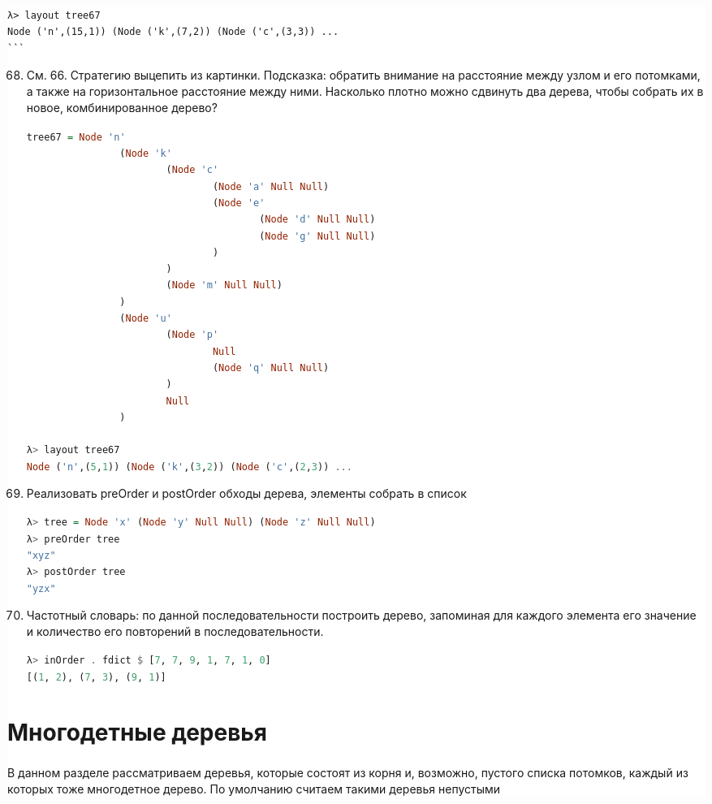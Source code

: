     λ> layout tree67
    Node ('n',(15,1)) (Node ('k',(7,2)) (Node ('c',(3,3)) ...
    ```

68. См. 66. Стратегию выцепить из картинки. Подсказка: обратить внимание на расстояние между узлом и его потомками, а также на горизонтальное расстояние между ними. Насколько плотно можно сдвинуть два дерева, чтобы собрать их в новое, комбинированное дерево?

    ```haskell
    tree67 = Node 'n'
                    (Node 'k'
                            (Node 'c'
                                    (Node 'a' Null Null)
                                    (Node 'e'
                                            (Node 'd' Null Null)
                                            (Node 'g' Null Null)
                                    )
                            )
                            (Node 'm' Null Null)
                    )
                    (Node 'u'
                            (Node 'p'
                                    Null
                                    (Node 'q' Null Null)
                            )
                            Null
                    )

    λ> layout tree67
    Node ('n',(5,1)) (Node ('k',(3,2)) (Node ('c',(2,3)) ...
    ```

69. Реализовать preOrder и postOrder обходы дерева, элементы собрать в список

    ```haskell
    λ> tree = Node 'x' (Node 'y' Null Null) (Node 'z' Null Null)
    λ> preOrder tree
    "xyz"
    λ> postOrder tree
    "yzx"
    ```

70. Частотный словарь: по данной последовательности построить дерево, запоминая для каждого элемента его значение и количество его повторений в последовательности.
    ```haskell
    λ> inOrder . fdict $ [7, 7, 9, 1, 7, 1, 0]
    [(1, 2), (7, 3), (9, 1)]
    ```

# Многодетные деревья

В данном разделе рассматриваем деревья, которые состоят из корня и, возможно, пустого списка потомков, каждый из которых тоже многодетное дерево. По умолчанию считаем такими деревья непустыми
